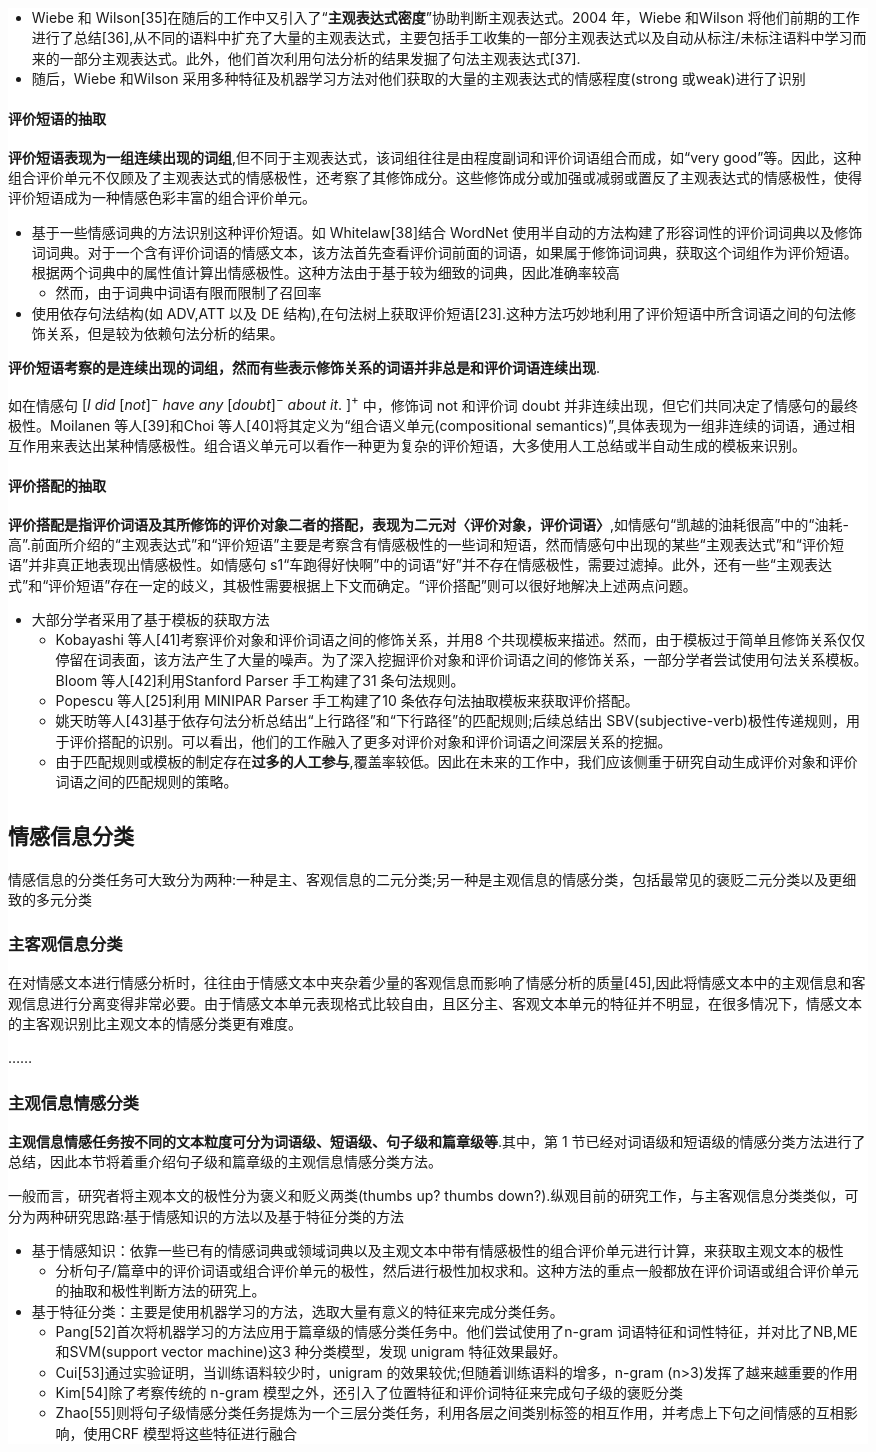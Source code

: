 - Wiebe 和 Wilson[35]在随后的工作中又引入了“**主观表达式密度**”协助判断主观表达式。2004 年，Wiebe 和Wilson 将他们前期的工作进行了总结[36],从不同的语料中扩充了大量的主观表达式，主要包括手工收集的一部分主观表达式以及自动从标注/未标注语料中学习而来的一部分主观表达式。此外，他们首次利用句法分析的结果发掘了句法主观表达式[37].
- 随后，Wiebe 和Wilson 采用多种特征及机器学习方法对他们获取的大量的主观表达式的情感程度(strong 或weak)进行了识别

####  评价短语的抽取

**评价短语表现为一组连续出现的词组**,但不同于主观表达式，该词组往往是由程度副词和评价词语组合而成，如“very  good”等。因此，这种组合评价单元不仅顾及了主观表达式的情感极性，还考察了其修饰成分。这些修饰成分或加强或减弱或置反了主观表达式的情感极性，使得评价短语成为一种情感色彩丰富的组合评价单元。

- 基于一些情感词典的方法识别这种评价短语。如 Whitelaw[38]结合 WordNet 使用半自动的方法构建了形容词性的评价词词典以及修饰词词典。对于一个含有评价词语的情感文本，该方法首先查看评价词前面的词语，如果属于修饰词词典，获取这个词组作为评价短语。根据两个词典中的属性值计算出情感极性。这种方法由于基于较为细致的词典，因此准确率较高
  - 然而，由于词典中词语有限而限制了召回率
- 使用依存句法结构(如 ADV,ATT 以及 DE 结构),在句法树上获取评价短语[23].这种方法巧妙地利用了评价短语中所含词语之间的句法修饰关系，但是较为依赖句法分析的结果。 

**评价短语考察的是连续出现的词组，然而有些表示修饰关系的词语并非总是和评价词语连续出现**.

如在情感句  $[I\  did\  [not]^−\  have\  any\  [doubt]^−\  about\  it.\ ]^+$ 中，修饰词 not 和评价词 doubt 并非连续出现，但它们共同决定了情感句的最终极性。Moilanen 等人[39]和Choi 等人[40]将其定义为“组合语义单元(compositional  semantics)”,具体表现为一组非连续的词语，通过相互作用来表达出某种情感极性。组合语义单元可以看作一种更为复杂的评价短语，大多使用人工总结或半自动生成的模板来识别。

#### 评价搭配的抽取

**评价搭配是指评价词语及其所修饰的评价对象二者的搭配，表现为二元对〈评价对象，评价词语〉**,如情感句“凯越的油耗很高”中的“油耗-高”.前面所介绍的“主观表达式”和“评价短语”主要是考察含有情感极性的一些词和短语，然而情感句中出现的某些“主观表达式”和“评价短语”并非真正地表现出情感极性。如情感句 s1“车跑得好快啊”中的词语“好”并不存在情感极性，需要过滤掉。此外，还有一些“主观表达式”和“评价短语”存在一定的歧义，其极性需要根据上下文而确定。“评价搭配”则可以很好地解决上述两点问题。 

- 大部分学者采用了基于模板的获取方法
  - Kobayashi 等人[41]考察评价对象和评价词语之间的修饰关系，并用8 个共现模板来描述。然而，由于模板过于简单且修饰关系仅仅停留在词表面，该方法产生了大量的噪声。为了深入挖掘评价对象和评价词语之间的修饰关系，一部分学者尝试使用句法关系模板。 Bloom 等人[42]利用Stanford Parser 手工构建了31 条句法规则。
  - Popescu 等人[25]利用 MINIPAR Parser 手工构建了10 条依存句法抽取模板来获取评价搭配。
  - 姚天昉等人[43]基于依存句法分析总结出“上行路径”和“下行路径”的匹配规则;后续总结出 SBV(subjective-verb)极性传递规则，用于评价搭配的识别。可以看出，他们的工作融入了更多对评价对象和评价词语之间深层关系的挖掘。
  - 由于匹配规则或模板的制定存在**过多的人工参与**,覆盖率较低。因此在未来的工作中，我们应该侧重于研究自动生成评价对象和评价词语之间的匹配规则的策略。 

## 情感信息分类

情感信息的分类任务可大致分为两种:一种是主、客观信息的二元分类;另一种是主观信息的情感分类，包括最常见的褒贬二元分类以及更细致的多元分类

### 主客观信息分类

在对情感文本进行情感分析时，往往由于情感文本中夹杂着少量的客观信息而影响了情感分析的质量[45],因此将情感文本中的主观信息和客观信息进行分离变得非常必要。由于情感文本单元表现格式比较自由，且区分主、客观文本单元的特征并不明显，在很多情况下，情感文本的主客观识别比主观文本的情感分类更有难度。

……

### 主观信息情感分类

**主观信息情感任务按不同的文本粒度可分为词语级、短语级、句子级和篇章级等**.其中，第 1 节已经对词语级和短语级的情感分类方法进行了总结，因此本节将着重介绍句子级和篇章级的主观信息情感分类方法。 

一般而言，研究者将主观本文的极性分为褒义和贬义两类(thumbs  up?  thumbs  down?).纵观目前的研究工作，与主客观信息分类类似，可分为两种研究思路:基于情感知识的方法以及基于特征分类的方法

- 基于情感知识：依靠一些已有的情感词典或领域词典以及主观文本中带有情感极性的组合评价单元进行计算，来获取主观文本的极性
  - 分析句子/篇章中的评价词语或组合评价单元的极性，然后进行极性加权求和。这种方法的重点一般都放在评价词语或组合评价单元的抽取和极性判断方法的研究上。
- 基于特征分类：主要是使用机器学习的方法，选取大量有意义的特征来完成分类任务。
  - Pang[52]首次将机器学习的方法应用于篇章级的情感分类任务中。他们尝试使用了n-gram 词语特征和词性特征，并对比了NB,ME 和SVM(support vector machine)这3 种分类模型，发现 unigram 特征效果最好。
  - Cui[53]通过实验证明，当训练语料较少时，unigram 的效果较优;但随着训练语料的增多，n-gram  (n>3)发挥了越来越重要的作用
  - Kim[54]除了考察传统的 n-gram 模型之外，还引入了位置特征和评价词特征来完成句子级的褒贬分类
  - Zhao[55]则将句子级情感分类任务提炼为一个三层分类任务，利用各层之间类别标签的相互作用，并考虑上下句之间情感的互相影响，使用CRF 模型将这些特征进行融合
